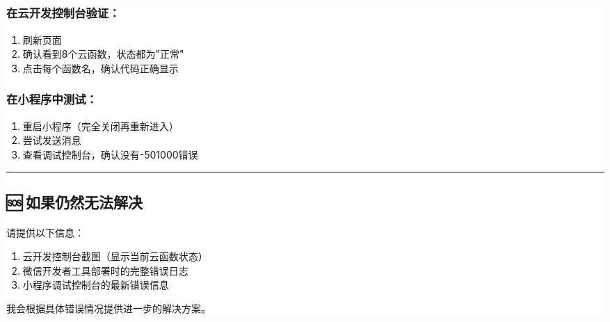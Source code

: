 ### 在云开发控制台验证：
1. 刷新页面
2. 确认看到8个云函数，状态都为"正常"
3. 点击每个函数名，确认代码正确显示

### 在小程序中测试：
1. 重启小程序（完全关闭再重新进入）
2. 尝试发送消息
3. 查看调试控制台，确认没有-501000错误

---

## 🆘 如果仍然无法解决

请提供以下信息：
1. 云开发控制台截图（显示当前云函数状态）
2. 微信开发者工具部署时的完整错误日志
3. 小程序调试控制台的最新错误信息

我会根据具体错误情况提供进一步的解决方案。 